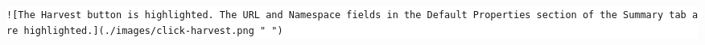     ![The Harvest button is highlighted. The URL and Namespace fields in the Default Properties section of the Summary tab are highlighted.](./images/click-harvest.png " ")
